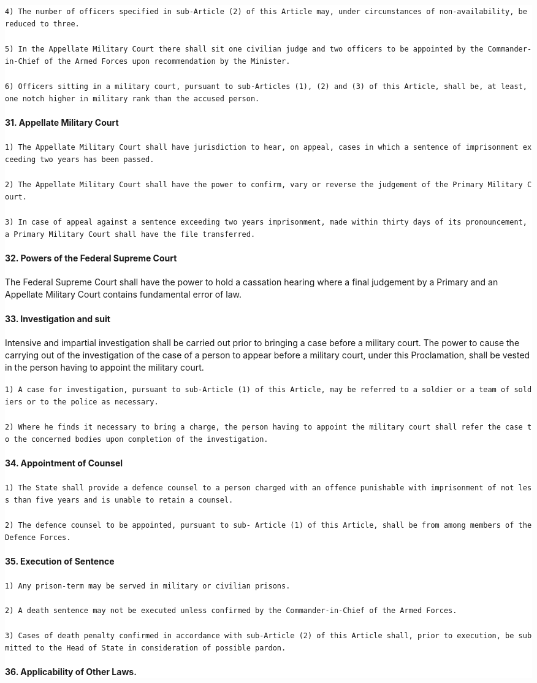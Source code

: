     4) The number of officers specified in sub-Article (2) of this Article may, under circumstances of non-availability, be reduced to three.

    5) In the Appellate Military Court there shall sit one civilian judge and two officers to be appointed by the Commander-in-Chief of the Armed Forces upon recommendation by the Minister.

    6) Officers sitting in a military court, pursuant to sub-Articles (1), (2) and (3) of this Article, shall be, at least, one notch higher in military rank than the accused person.

#### 31. Appellate Military Court

    1) The Appellate Military Court shall have jurisdiction to hear, on appeal, cases in which a sentence of imprisonment exceeding two years has been passed.    

    2) The Appellate Military Court shall have the power to confirm, vary or reverse the judgement of the Primary Military Court.

    3) In case of appeal against a sentence exceeding two years imprisonment, made within thirty days of its pronouncement, a Primary Military Court shall have the file transferred.

#### 32. Powers of the Federal Supreme Court

The Federal Supreme Court shall have the power to hold a cassation hearing where a final judgement by a Primary and an Appellate Military Court contains fundamental error of law.    

#### 33. Investigation and suit

Intensive and impartial investigation shall be carried out prior to bringing a case before a military court. The power to cause the carrying out of the investigation of the case of a person to appear before a military court, under this Proclamation, shall be vested in the person having to appoint the military court.

    1) A case for investigation, pursuant to sub-Article (1) of this Article, may be referred to a soldier or a team of soldiers or to the police as necessary.

    2) Where he finds it necessary to bring a charge, the person having to appoint the military court shall refer the case to the concerned bodies upon completion of the investigation.

#### 34. Appointment of Counsel

    1) The State shall provide a defence counsel to a person charged with an offence punishable with imprisonment of not less than five years and is unable to retain a counsel.   

    2) The defence counsel to be appointed, pursuant to sub- Article (1) of this Article, shall be from among members of the Defence Forces.

#### 35. Execution of Sentence

    1) Any prison-term may be served in military or civilian prisons.

    2) A death sentence may not be executed unless confirmed by the Commander-in-Chief of the Armed Forces.

    3) Cases of death penalty confirmed in accordance with sub-Article (2) of this Article shall, prior to execution, be submitted to the Head of State in consideration of possible pardon.

#### 36. Applicability of Other Laws.
